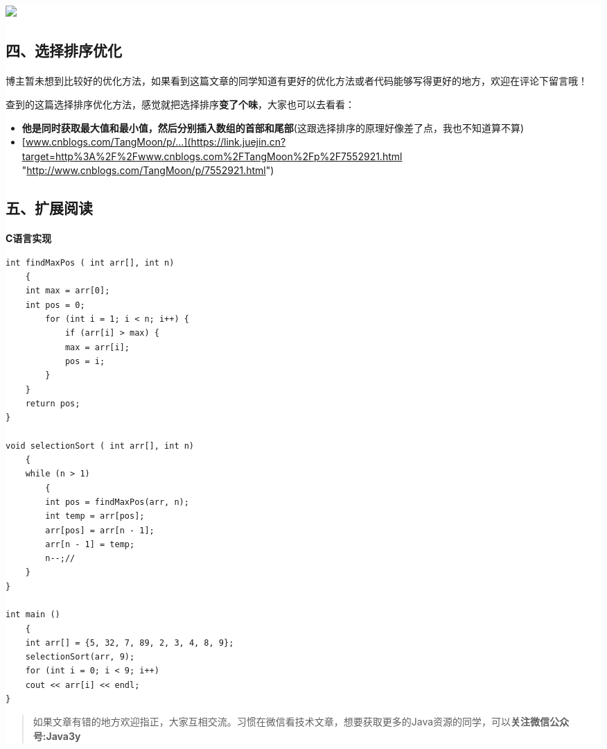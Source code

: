 ![](/images/jueJin/162391f117d7f5c.png)

四、选择排序优化
--------

博主暂未想到比较好的优化方法，如果看到这篇文章的同学知道有更好的优化方法或者代码能够写得更好的地方，欢迎在评论下留言哦！

查到的这篇选择排序优化方法，感觉就把选择排序**变了个味**，大家也可以去看看：

*   **他是同时获取最大值和最小值，然后分别插入数组的首部和尾部**(这跟选择排序的原理好像差了点，我也不知道算不算)
*   [www.cnblogs.com/TangMoon/p/…](https://link.juejin.cn?target=http%3A%2F%2Fwww.cnblogs.com%2FTangMoon%2Fp%2F7552921.html "http://www.cnblogs.com/TangMoon/p/7552921.html")

五、扩展阅读
------

**C语言实现**

```
int findMaxPos ( int arr[], int n)
    {
    int max = arr[0];
    int pos = 0;
        for (int i = 1; i < n; i++) {
            if (arr[i] > max) {
            max = arr[i];
            pos = i;
        }
    }
    return pos;
}

void selectionSort ( int arr[], int n)
    {
    while (n > 1)
        {
        int pos = findMaxPos(arr, n);
        int temp = arr[pos];
        arr[pos] = arr[n - 1];
        arr[n - 1] = temp;
        n--;//
    }
}

int main ()
    {
    int arr[] = {5, 32, 7, 89, 2, 3, 4, 8, 9};
    selectionSort(arr, 9);
    for (int i = 0; i < 9; i++)
    cout << arr[i] << endl;
}

```

> 如果文章有错的地方欢迎指正，大家互相交流。习惯在微信看技术文章，想要获取更多的Java资源的同学，可以**关注微信公众号:Java3y**